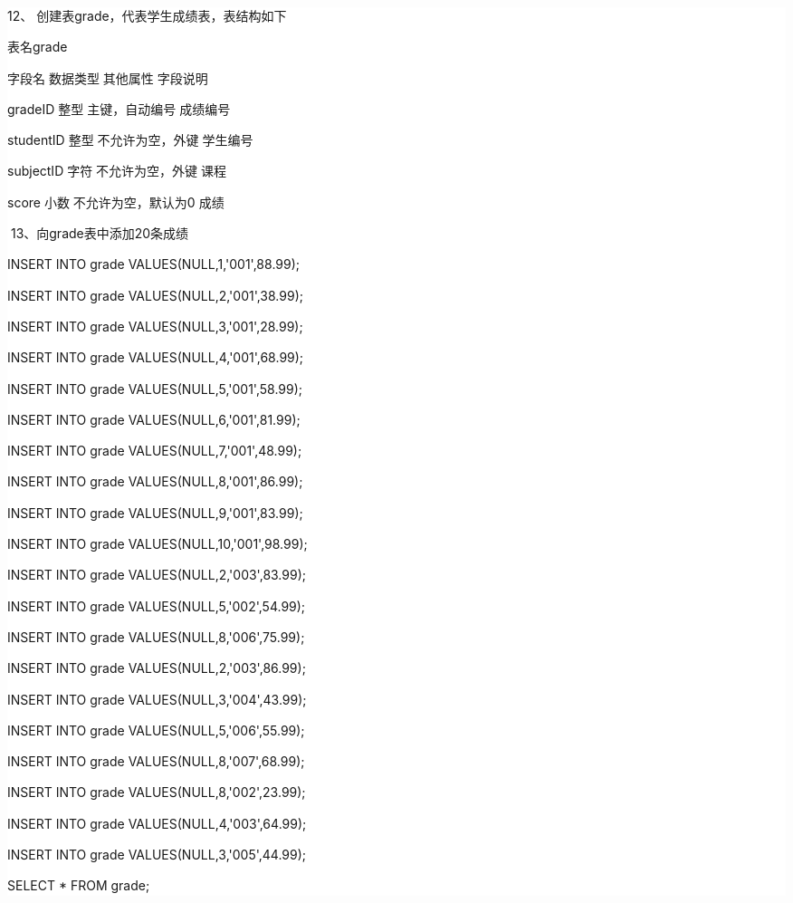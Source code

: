 12、	创建表grade，代表学生成绩表，表结构如下

表名grade

字段名	数据类型	其他属性	字段说明

gradeID	整型	主键，自动编号	成绩编号

studentID	整型	不允许为空，外键	学生编号

subjectID	字符	不允许为空，外键	课程

score	小数	不允许为空，默认为0	成绩





​	13、向grade表中添加20条成绩

INSERT INTO grade VALUES(NULL,1,'001',88.99);

INSERT INTO grade VALUES(NULL,2,'001',38.99);

INSERT INTO grade VALUES(NULL,3,'001',28.99);

INSERT INTO grade VALUES(NULL,4,'001',68.99);

INSERT INTO grade VALUES(NULL,5,'001',58.99);

INSERT INTO grade VALUES(NULL,6,'001',81.99);

INSERT INTO grade VALUES(NULL,7,'001',48.99);

INSERT INTO grade VALUES(NULL,8,'001',86.99);

INSERT INTO grade VALUES(NULL,9,'001',83.99);

INSERT INTO grade VALUES(NULL,10,'001',98.99);



INSERT INTO grade VALUES(NULL,2,'003',83.99);

INSERT INTO grade VALUES(NULL,5,'002',54.99);

INSERT INTO grade VALUES(NULL,8,'006',75.99);

INSERT INTO grade VALUES(NULL,2,'003',86.99);

INSERT INTO grade VALUES(NULL,3,'004',43.99);

INSERT INTO grade VALUES(NULL,5,'006',55.99);

INSERT INTO grade VALUES(NULL,8,'007',68.99);

INSERT INTO grade VALUES(NULL,8,'002',23.99);

INSERT INTO grade VALUES(NULL,4,'003',64.99);

INSERT INTO grade VALUES(NULL,3,'005',44.99);



SELECT * FROM grade;



